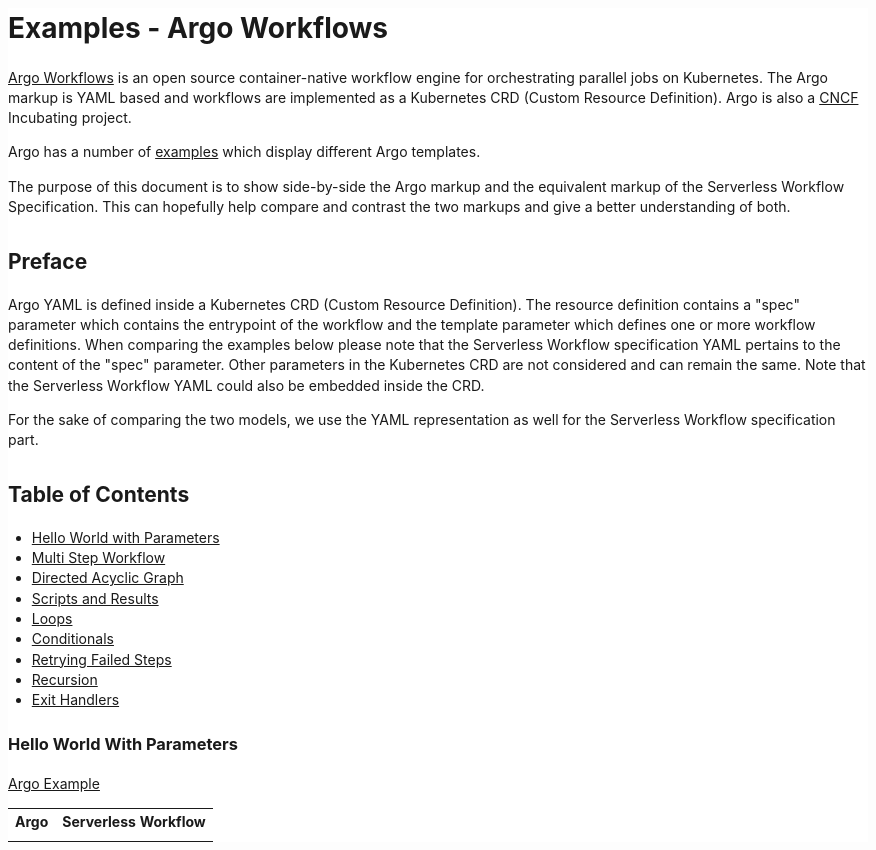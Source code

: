 # Examples - Argo Workflows

[Argo Workflows](https://github.com/argoproj/argo) is an open source container-native workflow engine for 
orchestrating parallel jobs on Kubernetes. 
The Argo markup is YAML based and workflows are implemented as a Kubernetes CRD (Custom Resource Definition).
Argo is also a [CNCF](https://www.cncf.io/) Incubating project. 

Argo has a number of [examples](https://github.com/argoproj/argo/tree/master/examples) which display 
different Argo templates.

The purpose of this document is to show side-by-side the Argo markup and the equivalent markup of the 
Serverless Workflow Specification. This can hopefully help compare and contrast the two markups and 
give a better understanding of both.

## Preface 

Argo YAML is defined inside a Kubernetes CRD (Custom Resource Definition). The resource definition contains a "spec"
parameter which contains the entrypoint of the workflow and the template parameter which defines one or more 
workflow definitions. When comparing the examples below please note that the Serverless Workflow specification YAML
pertains to the content of the "spec" parameter. Other parameters in the Kubernetes CRD are not considered and can
remain the same. Note that the Serverless Workflow YAML could also be embedded inside the CRD.

For the sake of comparing the two models, we use the YAML representation as well for the 
Serverless Workflow specification part.

## Table of Contents

- [Hello World with Parameters](#Hello-World-With-Parameters)
- [Multi Step Workflow](#Multi-Step-Workflow)
- [Directed Acyclic Graph](#Directed-Acyclic-Graph)
- [Scripts and Results](#Scripts-And-Results)
- [Loops](#Loops)
- [Conditionals](#Conditionals)
- [Retrying Failed Steps](#Retrying-Failed-Steps)
- [Recursion](#Recursion)
- [Exit Handlers](#Exit-Handlers)

### Hello World With Parameters

[Argo Example](https://github.com/argoproj/argo/tree/master/examples#parameters)

<table>
<tr>
    <th>Argo</th>
    <th>Serverless Workflow</th>
</tr>
<tr>
<td valign="top">
